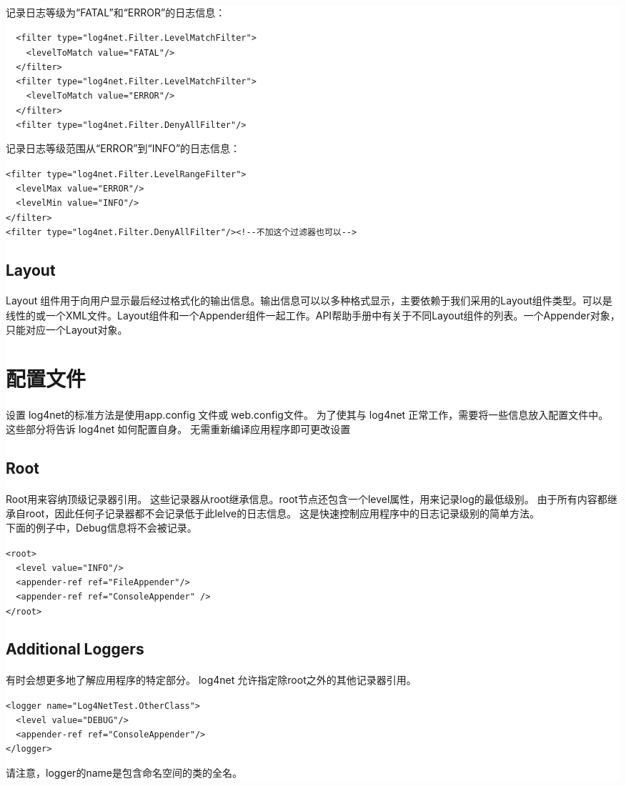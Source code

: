
记录日志等级为“FATAL”和“ERROR”的日志信息：  

      <filter type="log4net.Filter.LevelMatchFilter">
        <levelToMatch value="FATAL"/>
      </filter>
      <filter type="log4net.Filter.LevelMatchFilter">
        <levelToMatch value="ERROR"/>
      </filter>
      <filter type="log4net.Filter.DenyAllFilter"/>
    
记录日志等级范围从“ERROR”到“INFO”的日志信息：  

    <filter type="log4net.Filter.LevelRangeFilter">
      <levelMax value="ERROR"/>
      <levelMin value="INFO"/>
    </filter>
    <filter type="log4net.Filter.DenyAllFilter"/><!--不加这个过滤器也可以-->


## Layout

Layout 组件用于向用户显示最后经过格式化的输出信息。输出信息可以以多种格式显示，主要依赖于我们采用的Layout组件类型。可以是线性的或一个XML文件。Layout组件和一个Appender组件一起工作。API帮助手册中有关于不同Layout组件的列表。一个Appender对象，只能对应一个Layout对象。




# 配置文件

设置 log4net的标准方法是使用app.config 文件或 web.config文件。 为了使其与 log4net 正常工作，需要将一些信息放入配置文件中。 这些部分将告诉 log4net 如何配置自身。 无需重新编译应用程序即可更改设置   

## Root
Root用来容纳顶级记录器引用。 这些记录器从root继承信息。root节点还包含一个level属性，用来记录log的最低级别。 由于所有内容都继承自root，因此任何子记录器都不会记录低于此lelve的日志信息。 这是快速控制应用程序中的日志记录级别的简单方法。   
下面的例子中，Debug信息将不会被记录。   

    <root>
      <level value="INFO"/>
      <appender-ref ref="FileAppender"/>
      <appender-ref ref="ConsoleAppender" />
    </root>

## Additional Loggers
有时会想更多地了解应用程序的特定部分。 log4net 允许指定除root之外的其他记录器引用。 

    <logger name="Log4NetTest.OtherClass">
      <level value="DEBUG"/>
      <appender-ref ref="ConsoleAppender"/>
    </logger>

请注意，logger的name是包含命名空间的类的全名。  
